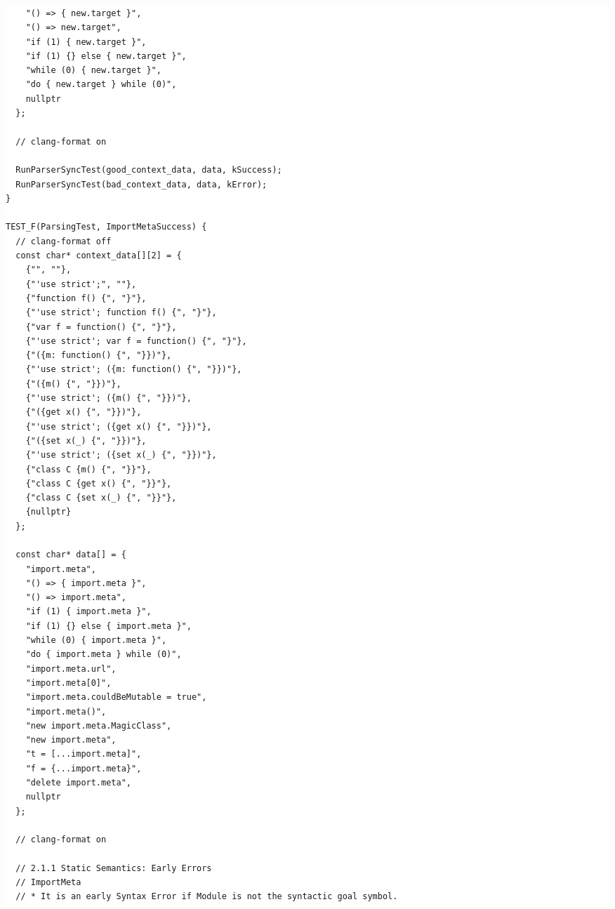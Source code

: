 ```
    "() => { new.target }",
    "() => new.target",
    "if (1) { new.target }",
    "if (1) {} else { new.target }",
    "while (0) { new.target }",
    "do { new.target } while (0)",
    nullptr
  };

  // clang-format on

  RunParserSyncTest(good_context_data, data, kSuccess);
  RunParserSyncTest(bad_context_data, data, kError);
}

TEST_F(ParsingTest, ImportMetaSuccess) {
  // clang-format off
  const char* context_data[][2] = {
    {"", ""},
    {"'use strict';", ""},
    {"function f() {", "}"},
    {"'use strict'; function f() {", "}"},
    {"var f = function() {", "}"},
    {"'use strict'; var f = function() {", "}"},
    {"({m: function() {", "}})"},
    {"'use strict'; ({m: function() {", "}})"},
    {"({m() {", "}})"},
    {"'use strict'; ({m() {", "}})"},
    {"({get x() {", "}})"},
    {"'use strict'; ({get x() {", "}})"},
    {"({set x(_) {", "}})"},
    {"'use strict'; ({set x(_) {", "}})"},
    {"class C {m() {", "}}"},
    {"class C {get x() {", "}}"},
    {"class C {set x(_) {", "}}"},
    {nullptr}
  };

  const char* data[] = {
    "import.meta",
    "() => { import.meta }",
    "() => import.meta",
    "if (1) { import.meta }",
    "if (1) {} else { import.meta }",
    "while (0) { import.meta }",
    "do { import.meta } while (0)",
    "import.meta.url",
    "import.meta[0]",
    "import.meta.couldBeMutable = true",
    "import.meta()",
    "new import.meta.MagicClass",
    "new import.meta",
    "t = [...import.meta]",
    "f = {...import.meta}",
    "delete import.meta",
    nullptr
  };

  // clang-format on

  // 2.1.1 Static Semantics: Early Errors
  // ImportMeta
  // * It is an early Syntax Error if Module is not the syntactic goal symbol.
```